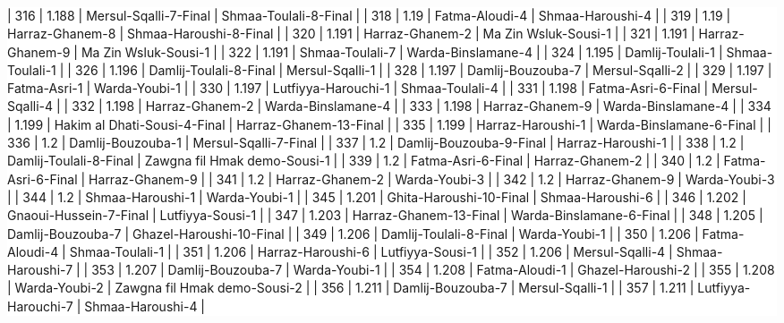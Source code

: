 | 316 | 1.188 | Mersul-Sqalli-7-Final | Shmaa-Toulali-8-Final |
| 318 | 1.19 | Fatma-Aloudi-4 | Shmaa-Haroushi-4 |
| 319 | 1.19 | Harraz-Ghanem-8 | Shmaa-Haroushi-8-Final |
| 320 | 1.191 | Harraz-Ghanem-2 | Ma Zin Wsluk-Sousi-1 |
| 321 | 1.191 | Harraz-Ghanem-9 | Ma Zin Wsluk-Sousi-1 |
| 322 | 1.191 | Shmaa-Toulali-7 | Warda-Binslamane-4 |
| 324 | 1.195 | Damlij-Toulali-1 | Shmaa-Toulali-1 |
| 326 | 1.196 | Damlij-Toulali-8-Final | Mersul-Sqalli-1 |
| 328 | 1.197 | Damlij-Bouzouba-7 | Mersul-Sqalli-2 |
| 329 | 1.197 | Fatma-Asri-1 | Warda-Youbi-1 |
| 330 | 1.197 | Lutfiyya-Harouchi-1 | Shmaa-Toulali-4 |
| 331 | 1.198 | Fatma-Asri-6-Final | Mersul-Sqalli-4 |
| 332 | 1.198 | Harraz-Ghanem-2 | Warda-Binslamane-4 |
| 333 | 1.198 | Harraz-Ghanem-9 | Warda-Binslamane-4 |
| 334 | 1.199 | Hakim al Dhati-Sousi-4-Final | Harraz-Ghanem-13-Final |
| 335 | 1.199 | Harraz-Haroushi-1 | Warda-Binslamane-6-Final |
| 336 | 1.2 | Damlij-Bouzouba-1 | Mersul-Sqalli-7-Final |
| 337 | 1.2 | Damlij-Bouzouba-9-Final | Harraz-Haroushi-1 |
| 338 | 1.2 | Damlij-Toulali-8-Final | Zawgna fil Hmak demo-Sousi-1 |
| 339 | 1.2 | Fatma-Asri-6-Final | Harraz-Ghanem-2 |
| 340 | 1.2 | Fatma-Asri-6-Final | Harraz-Ghanem-9 |
| 341 | 1.2 | Harraz-Ghanem-2 | Warda-Youbi-3 |
| 342 | 1.2 | Harraz-Ghanem-9 | Warda-Youbi-3 |
| 344 | 1.2 | Shmaa-Haroushi-1 | Warda-Youbi-1 |
| 345 | 1.201 | Ghita-Haroushi-10-Final | Shmaa-Haroushi-6 |
| 346 | 1.202 | Gnaoui-Hussein-7-Final | Lutfiyya-Sousi-1 |
| 347 | 1.203 | Harraz-Ghanem-13-Final | Warda-Binslamane-6-Final |
| 348 | 1.205 | Damlij-Bouzouba-7 | Ghazel-Haroushi-10-Final |
| 349 | 1.206 | Damlij-Toulali-8-Final | Warda-Youbi-1 |
| 350 | 1.206 | Fatma-Aloudi-4 | Shmaa-Toulali-1 |
| 351 | 1.206 | Harraz-Haroushi-6 | Lutfiyya-Sousi-1 |
| 352 | 1.206 | Mersul-Sqalli-4 | Shmaa-Haroushi-7 |
| 353 | 1.207 | Damlij-Bouzouba-7 | Warda-Youbi-1 |
| 354 | 1.208 | Fatma-Aloudi-1 | Ghazel-Haroushi-2 |
| 355 | 1.208 | Warda-Youbi-2 | Zawgna fil Hmak demo-Sousi-2 |
| 356 | 1.211 | Damlij-Bouzouba-7 | Mersul-Sqalli-1 |
| 357 | 1.211 | Lutfiyya-Harouchi-7 | Shmaa-Haroushi-4 |